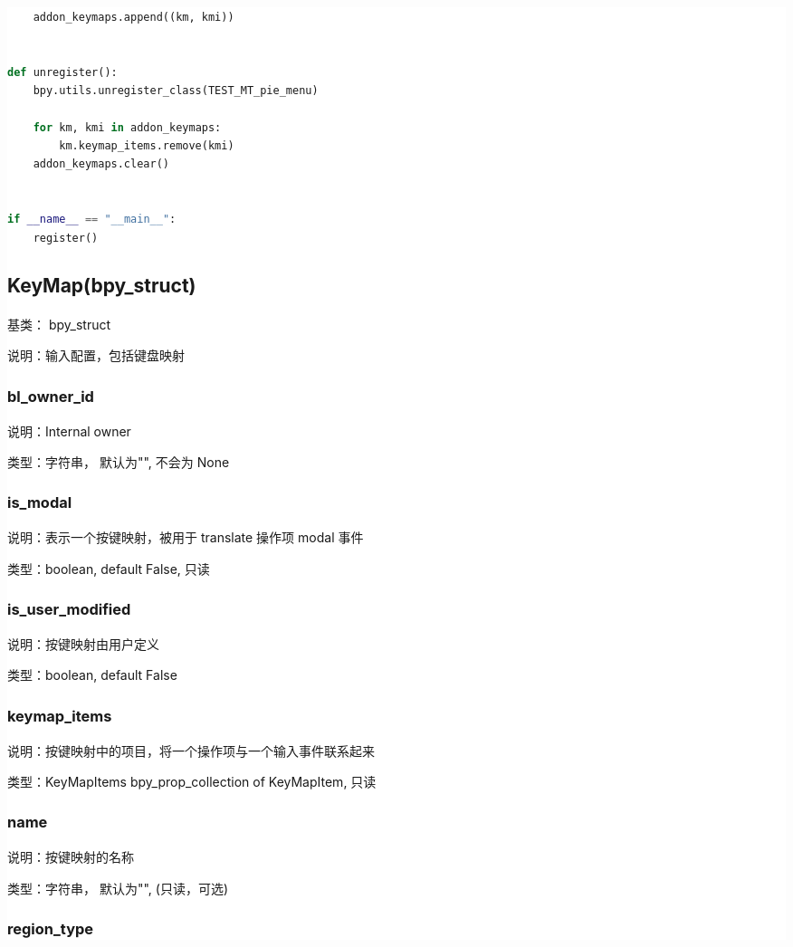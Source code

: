 ```python
    addon_keymaps.append((km, kmi))


def unregister():
    bpy.utils.unregister_class(TEST_MT_pie_menu)

    for km, kmi in addon_keymaps:
        km.keymap_items.remove(kmi)
    addon_keymaps.clear()


if __name__ == "__main__":
    register()

```

## KeyMap(bpy_struct)

基类： bpy_struct

说明：输入配置，包括键盘映射

### bl_owner_id

说明：Internal owner

类型：字符串， 默认为"", 不会为 None

### is_modal

说明：表示一个按键映射，被用于 translate 操作项 modal 事件

类型：boolean, default False, 只读

### is_user_modified

说明：按键映射由用户定义

类型：boolean, default False

### keymap_items

说明：按键映射中的项目，将一个操作项与一个输入事件联系起来

类型：KeyMapItems bpy_prop_collection of KeyMapItem, 只读

### name

说明：按键映射的名称

类型：字符串， 默认为"", (只读，可选)

### region_type
